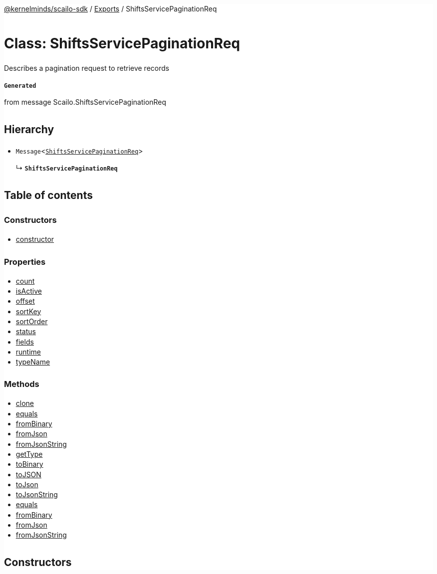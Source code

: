 [@kernelminds/scailo-sdk](../README.md) / [Exports](../modules.md) / ShiftsServicePaginationReq

# Class: ShiftsServicePaginationReq

Describes a pagination request to retrieve records

**`Generated`**

from message Scailo.ShiftsServicePaginationReq

## Hierarchy

- `Message`\<[`ShiftsServicePaginationReq`](ShiftsServicePaginationReq.md)\>

  ↳ **`ShiftsServicePaginationReq`**

## Table of contents

### Constructors

- [constructor](ShiftsServicePaginationReq.md#constructor)

### Properties

- [count](ShiftsServicePaginationReq.md#count)
- [isActive](ShiftsServicePaginationReq.md#isactive)
- [offset](ShiftsServicePaginationReq.md#offset)
- [sortKey](ShiftsServicePaginationReq.md#sortkey)
- [sortOrder](ShiftsServicePaginationReq.md#sortorder)
- [status](ShiftsServicePaginationReq.md#status)
- [fields](ShiftsServicePaginationReq.md#fields)
- [runtime](ShiftsServicePaginationReq.md#runtime)
- [typeName](ShiftsServicePaginationReq.md#typename)

### Methods

- [clone](ShiftsServicePaginationReq.md#clone)
- [equals](ShiftsServicePaginationReq.md#equals)
- [fromBinary](ShiftsServicePaginationReq.md#frombinary)
- [fromJson](ShiftsServicePaginationReq.md#fromjson)
- [fromJsonString](ShiftsServicePaginationReq.md#fromjsonstring)
- [getType](ShiftsServicePaginationReq.md#gettype)
- [toBinary](ShiftsServicePaginationReq.md#tobinary)
- [toJSON](ShiftsServicePaginationReq.md#tojson)
- [toJson](ShiftsServicePaginationReq.md#tojson-1)
- [toJsonString](ShiftsServicePaginationReq.md#tojsonstring)
- [equals](ShiftsServicePaginationReq.md#equals-1)
- [fromBinary](ShiftsServicePaginationReq.md#frombinary-1)
- [fromJson](ShiftsServicePaginationReq.md#fromjson-1)
- [fromJsonString](ShiftsServicePaginationReq.md#fromjsonstring-1)

## Constructors
